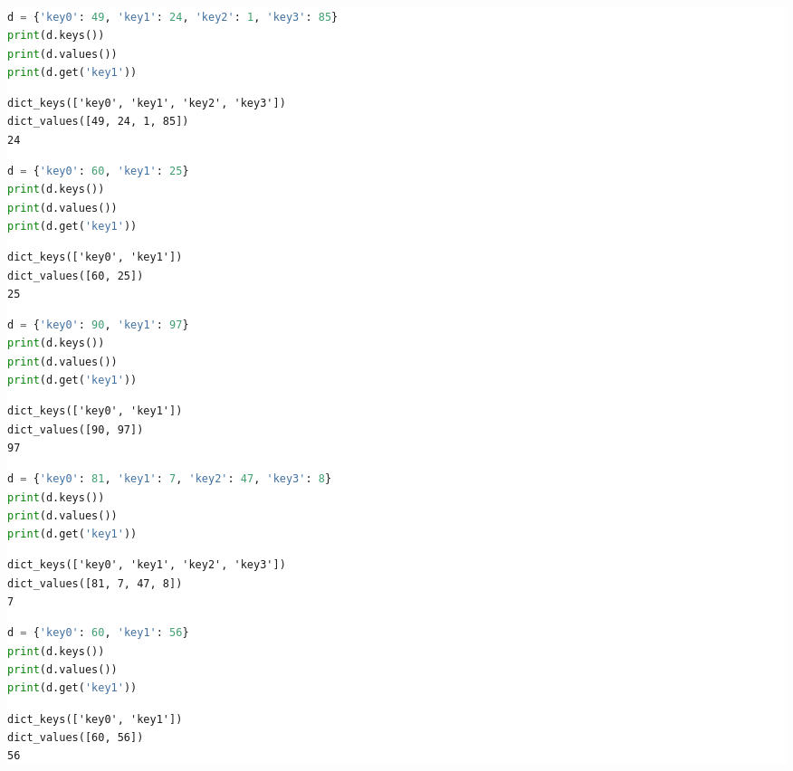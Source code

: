 

```python
d = {'key0': 49, 'key1': 24, 'key2': 1, 'key3': 85}
print(d.keys())
print(d.values())
print(d.get('key1'))
```

    dict_keys(['key0', 'key1', 'key2', 'key3'])
    dict_values([49, 24, 1, 85])
    24
    


```python
d = {'key0': 60, 'key1': 25}
print(d.keys())
print(d.values())
print(d.get('key1'))
```

    dict_keys(['key0', 'key1'])
    dict_values([60, 25])
    25
    


```python
d = {'key0': 90, 'key1': 97}
print(d.keys())
print(d.values())
print(d.get('key1'))
```

    dict_keys(['key0', 'key1'])
    dict_values([90, 97])
    97
    


```python
d = {'key0': 81, 'key1': 7, 'key2': 47, 'key3': 8}
print(d.keys())
print(d.values())
print(d.get('key1'))
```

    dict_keys(['key0', 'key1', 'key2', 'key3'])
    dict_values([81, 7, 47, 8])
    7
    


```python
d = {'key0': 60, 'key1': 56}
print(d.keys())
print(d.values())
print(d.get('key1'))
```

    dict_keys(['key0', 'key1'])
    dict_values([60, 56])
    56
    